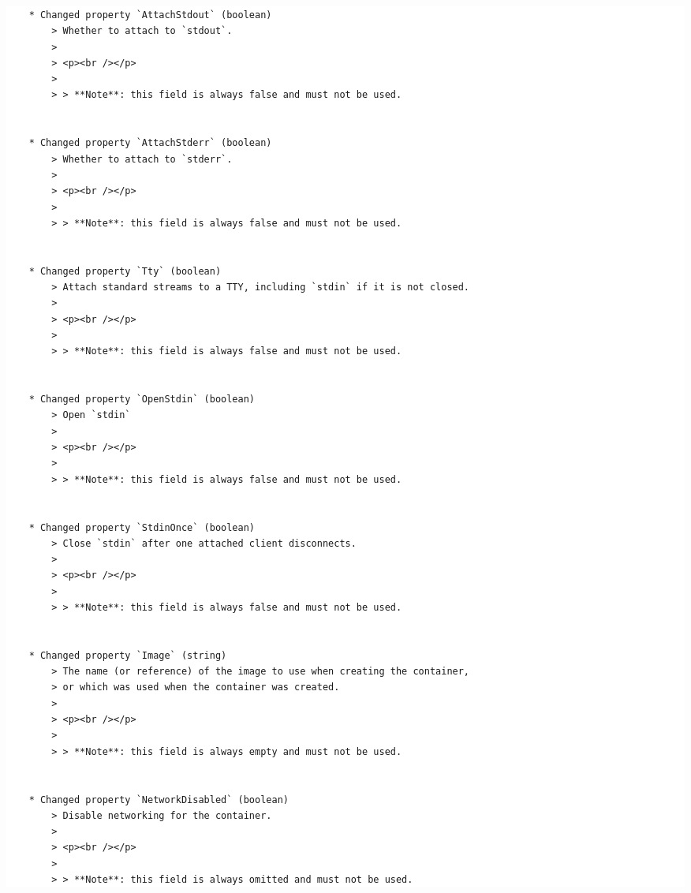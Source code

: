 
        * Changed property `AttachStdout` (boolean)
            > Whether to attach to `stdout`.
            > 
            > <p><br /></p>
            > 
            > > **Note**: this field is always false and must not be used.


        * Changed property `AttachStderr` (boolean)
            > Whether to attach to `stderr`.
            > 
            > <p><br /></p>
            > 
            > > **Note**: this field is always false and must not be used.


        * Changed property `Tty` (boolean)
            > Attach standard streams to a TTY, including `stdin` if it is not closed.
            > 
            > <p><br /></p>
            > 
            > > **Note**: this field is always false and must not be used.


        * Changed property `OpenStdin` (boolean)
            > Open `stdin`
            > 
            > <p><br /></p>
            > 
            > > **Note**: this field is always false and must not be used.


        * Changed property `StdinOnce` (boolean)
            > Close `stdin` after one attached client disconnects.
            > 
            > <p><br /></p>
            > 
            > > **Note**: this field is always false and must not be used.


        * Changed property `Image` (string)
            > The name (or reference) of the image to use when creating the container,
            > or which was used when the container was created.
            > 
            > <p><br /></p>
            > 
            > > **Note**: this field is always empty and must not be used.


        * Changed property `NetworkDisabled` (boolean)
            > Disable networking for the container.
            > 
            > <p><br /></p>
            > 
            > > **Note**: this field is always omitted and must not be used.
